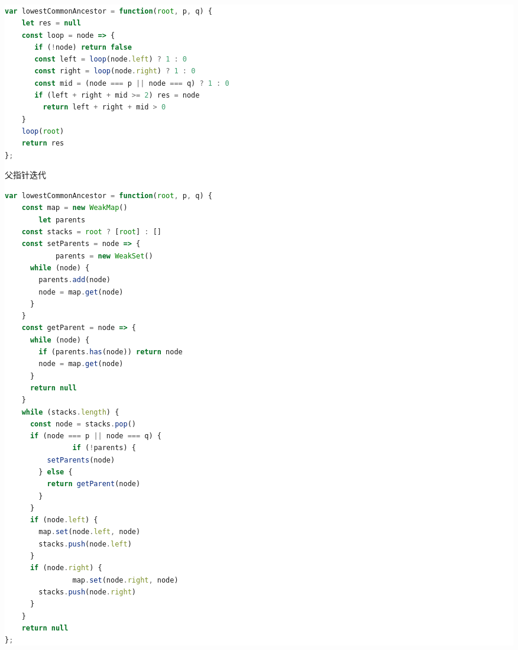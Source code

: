 ```javascript
var lowestCommonAncestor = function(root, p, q) {
  	let res = null
  	const loop = node => {
       if (!node) return false
       const left = loop(node.left) ? 1 : 0
       const right = loop(node.right) ? 1 : 0
       const mid = (node === p || node === q) ? 1 : 0
       if (left + right + mid >= 2) res = node
	   	 return left + right + mid > 0
    }
    loop(root)
    return res
};
```

父指针迭代

```javascript
var lowestCommonAncestor = function(root, p, q) {
    const map = new WeakMap()
		let parents
    const stacks = root ? [root] : []
    const setParents = node => {
			parents = new WeakSet()
      while (node) {
        parents.add(node)
        node = map.get(node)
      }
    }
    const getParent = node => {
      while (node) {
        if (parents.has(node)) return node
        node = map.get(node)
      }
      return null
    }
    while (stacks.length) {
      const node = stacks.pop()
      if (node === p || node === q) {
				if (!parents) {
          setParents(node)
        } else {
          return getParent(node)
        }
      }
      if (node.left) {
        map.set(node.left, node)
        stacks.push(node.left)
      }
      if (node.right) {
				map.set(node.right, node)
        stacks.push(node.right)
      }
    }
  	return null
};
```
